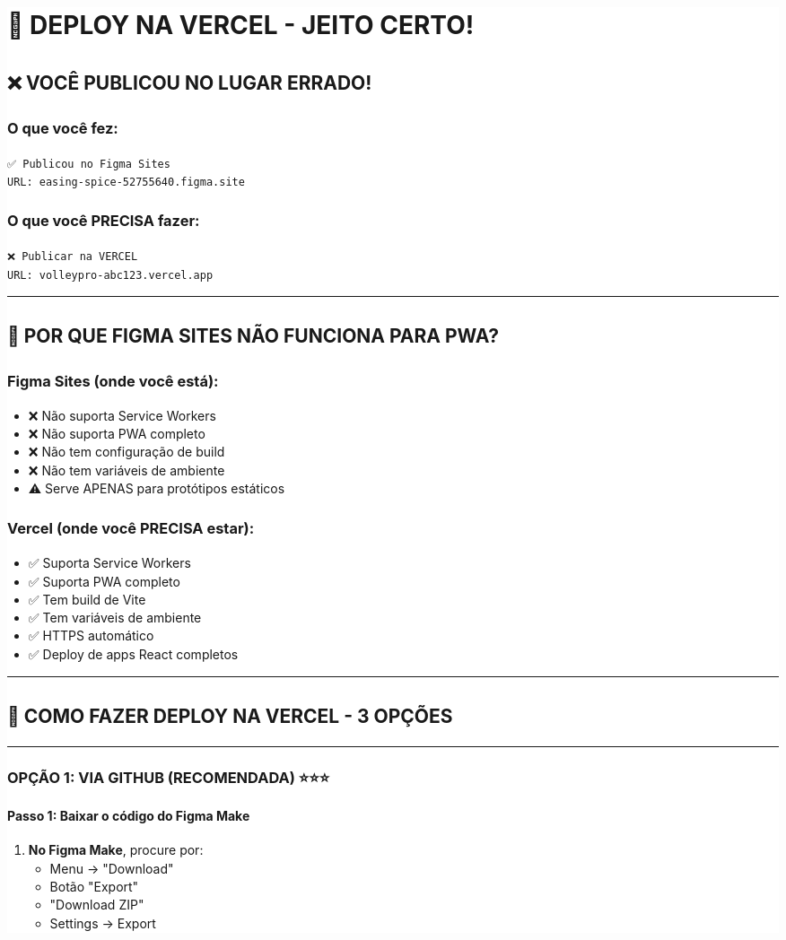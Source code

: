 # 🎯 DEPLOY NA VERCEL - JEITO CERTO!

## ❌ VOCÊ PUBLICOU NO LUGAR ERRADO!

### O que você fez:
```
✅ Publicou no Figma Sites
URL: easing-spice-52755640.figma.site
```

### O que você PRECISA fazer:
```
❌ Publicar na VERCEL
URL: volleypro-abc123.vercel.app
```

---

## 🚨 POR QUE FIGMA SITES NÃO FUNCIONA PARA PWA?

### Figma Sites (onde você está):
- ❌ Não suporta Service Workers
- ❌ Não suporta PWA completo
- ❌ Não tem configuração de build
- ❌ Não tem variáveis de ambiente
- ⚠️ Serve APENAS para protótipos estáticos

### Vercel (onde você PRECISA estar):
- ✅ Suporta Service Workers
- ✅ Suporta PWA completo
- ✅ Tem build de Vite
- ✅ Tem variáveis de ambiente
- ✅ HTTPS automático
- ✅ Deploy de apps React completos

---

## 🚀 COMO FAZER DEPLOY NA VERCEL - 3 OPÇÕES

---

### OPÇÃO 1: VIA GITHUB (RECOMENDADA) ⭐⭐⭐

#### Passo 1: Baixar o código do Figma Make

1. **No Figma Make**, procure por:
   - Menu → "Download"
   - Botão "Export"
   - "Download ZIP"
   - Settings → Export
